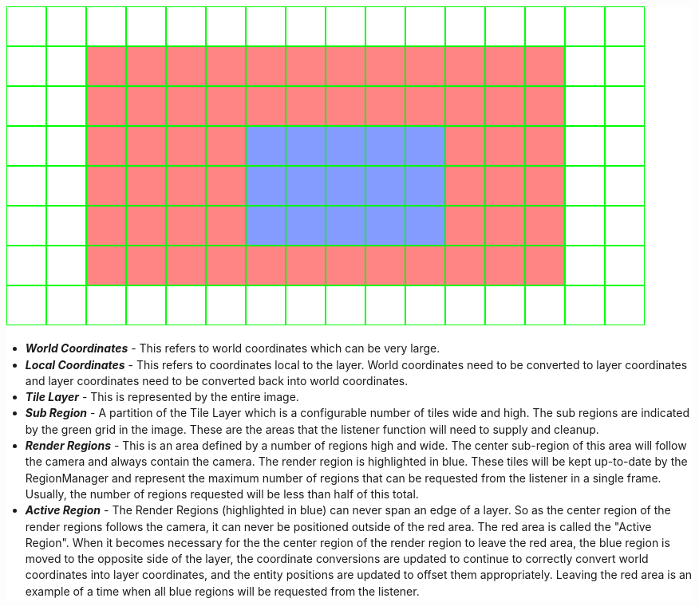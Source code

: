 ![Region diagram](../img/RegionManagerDiagram.png)

* ***World Coordinates*** - This refers to world coordinates which can
be very large.
* ***Local Coordinates*** - This refers to coordinates local to the
layer.  World coordinates need to be converted to layer coordinates and
layer coordinates need to be converted back into world coordinates.
* ***Tile Layer*** - This is represented by the entire image.
* ***Sub Region*** - A partition of the Tile Layer which is a configurable
number of tiles wide and high.  The sub regions are indicated by the
green grid in the image.  These are the areas that the listener function
will need to supply and cleanup.
* ***Render Regions*** - This is an area defined by a number of regions
high and wide.  The center sub-region of this area will follow the
camera and always contain the camera.  The render region is highlighted
in blue.  These tiles will be kept up-to-date by the RegionManager and
represent the maximum number of regions that can be requested from the
listener in a single frame.  Usually, the number of regions requested
will be less than half of this total.
* ***Active Region*** - The Render Regions (highlighted in blue) can never span an
edge of a layer.  So as the center region of the render regions follows
the camera, it can never be positioned outside of the red area.  The
red area is called the "Active Region".  When it becomes necessary
for the the center region of the render region to leave the red area,
the blue region is moved to the opposite side of the layer, the
coordinate conversions are updated to continue to correctly convert
world coordinates into layer coordinates, and the entity positions
are updated to offset them appropriately.  Leaving the red area is
an example of a time when all blue regions will be requested from the
listener.
